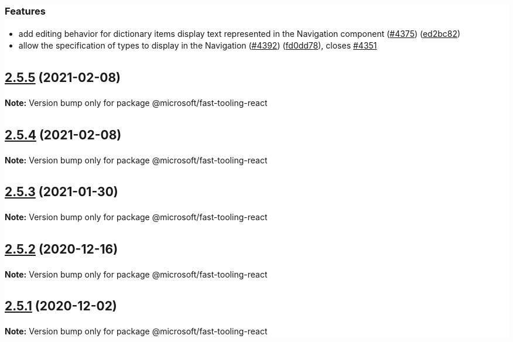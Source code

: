 
### Features

* add editing behavior for dictionary items display text represented in the Navigation component ([#4375](https://github.com/Microsoft/fast/issues/4375)) ([ed2bc82](https://github.com/Microsoft/fast/commit/ed2bc8200fa226feca74d1ffeb907931494447fb))
* allow the specification of types to display in the Navigation ([#4392](https://github.com/Microsoft/fast/issues/4392)) ([fd0dd78](https://github.com/Microsoft/fast/commit/fd0dd78086ce4f6f295dfa38ec5309ea4b3d83b6)), closes [#4351](https://github.com/Microsoft/fast/issues/4351)





## [2.5.5](https://github.com/Microsoft/fast/compare/@microsoft/fast-tooling-react@2.5.3...@microsoft/fast-tooling-react@2.5.5) (2021-02-08)

**Note:** Version bump only for package @microsoft/fast-tooling-react





## [2.5.4](https://github.com/Microsoft/fast/compare/@microsoft/fast-tooling-react@2.5.3...@microsoft/fast-tooling-react@2.5.4) (2021-02-08)

**Note:** Version bump only for package @microsoft/fast-tooling-react





## [2.5.3](https://github.com/Microsoft/fast/compare/@microsoft/fast-tooling-react@2.5.2...@microsoft/fast-tooling-react@2.5.3) (2021-01-30)

**Note:** Version bump only for package @microsoft/fast-tooling-react





## [2.5.2](https://github.com/Microsoft/fast/compare/@microsoft/fast-tooling-react@2.5.1...@microsoft/fast-tooling-react@2.5.2) (2020-12-16)

**Note:** Version bump only for package @microsoft/fast-tooling-react





## [2.5.1](https://github.com/Microsoft/fast/compare/@microsoft/fast-tooling-react@2.5.0...@microsoft/fast-tooling-react@2.5.1) (2020-12-02)

**Note:** Version bump only for package @microsoft/fast-tooling-react
